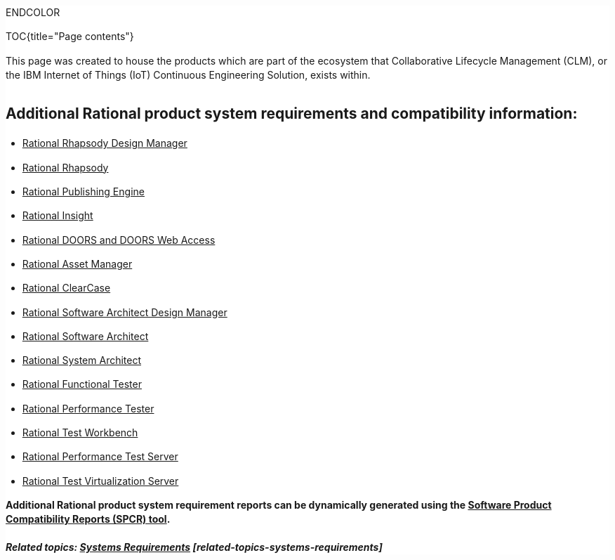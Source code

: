 ENDCOLOR

TOC{title="Page contents"}

This page was created to house the products which are part of the
ecosystem that Collaborative Lifecycle Management (CLM), or the IBM
Internet of Things (IoT) Continuous Engineering Solution, exists within.

## Additional Rational product system requirements and compatibility information:

-   [Rational Rhapsody Design
    Manager](http://www.ibm.com/software/products/en/ibmratirhapdesimana#tab_othertab1)
-   [Rational
    Rhapsody](http://www.ibm.com/software/products/en/ratirhaparchforsystengi#tab_othertab1)



-   [Rational Publishing
    Engine](www.ibm.com/software/products/en/ratipublengi#tab_othertab1)
-   [Rational
    Insight](http://www.ibm.com/software/products/en/rtl-insight#tab_othertab1)



-   [Rational DOORS and DOORS Web
    Access](http://www.ibm.com/software/products/en/ratidoor#tab_othertab2)
-   [Rational Asset
    Manager](http://www.ibm.com/software/products/en/ramse#tab_othertab1)



-   [Rational
    ClearCase](http://www.ibm.com/software/products/en/clearcase#tab_othertab1)
-   [Rational Software Architect Design
    Manager](http://www.ibm.com/software/products/en/designmanager#tab_othertab1)
-   [Rational Software
    Architect](http://www.ibm.com/software/products/en/ratisoftarch#tab_othertab1)
-   [Rational System
    Architect](http://www.ibm.com/software/products/en/ratisystarch#tab_othertab1)
-   [Rational Functional
    Tester](http://www.ibm.com/software/products/en/functional#tab_othertab1)
-   [Rational Performance
    Tester](http://www.ibm.com/software/products/en/performance#tab_othertab1)
-   [Rational Test
    Workbench](http://www.ibm.com/software/products/en/rtw#tab_othertab1)
-   [Rational Performance Test
    Server](http://www.ibm.com/software/products/en/rpts#tab_othertab1)
-   [Rational Test Virtualization
    Server](http://www.ibm.com/software/products/en/rtvs#tab_othertab1)

**Additional Rational product system requirement reports can be
dynamically generated using the [Software Product Compatibility Reports
(SPCR)
tool](http://www-969.ibm.com/software/reports/compatibility/clarity/index.html).**

##### Related topics: [Systems Requirements](DeploymentInstallingUpgradingAndMigrating) [related-topics-systems-requirements]
